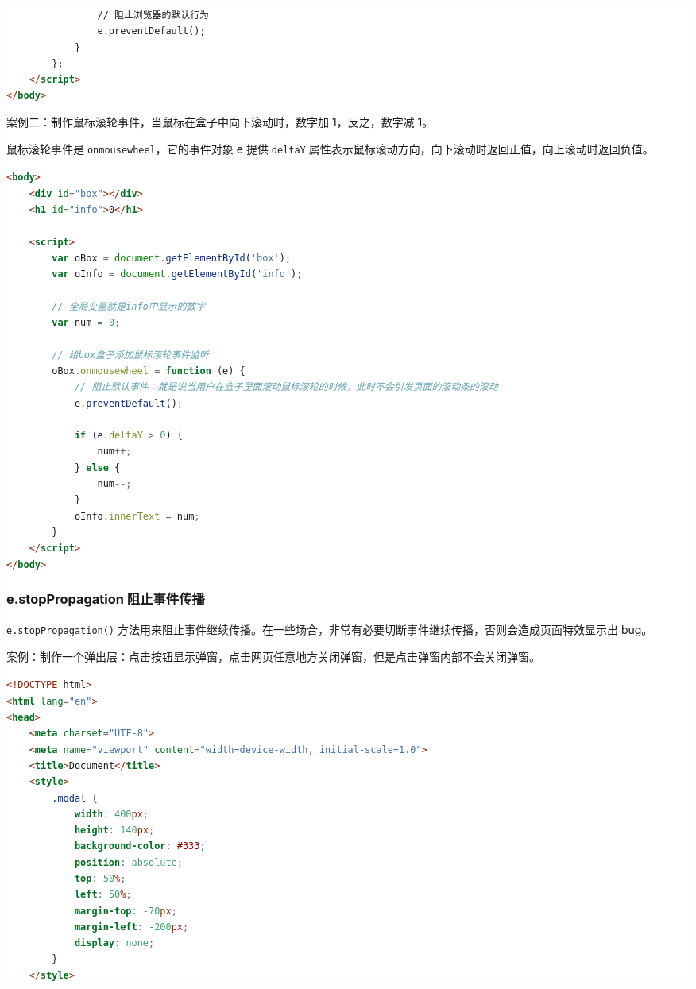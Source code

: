 ```html
                // 阻止浏览器的默认行为
                e.preventDefault();
            }
        };
    </script>
</body>
```

案例二：制作鼠标滚轮事件，当鼠标在盒子中向下滚动时，数字加 1，反之，数字减 1。

鼠标滚轮事件是 `onmousewheel`，它的事件对象 e 提供 `deltaY` 属性表示鼠标滚动方向，向下滚动时返回正值，向上滚动时返回负值。

```html
<body>
    <div id="box"></div>
    <h1 id="info">0</h1>

    <script>
        var oBox = document.getElementById('box');
        var oInfo = document.getElementById('info');

        // 全局变量就是info中显示的数字
        var num = 0;

        // 给box盒子添加鼠标滚轮事件监听
        oBox.onmousewheel = function (e) {
            // 阻止默认事件：就是说当用户在盒子里面滚动鼠标滚轮的时候，此时不会引发页面的滚动条的滚动
            e.preventDefault();
            
            if (e.deltaY > 0) {
                num++;
            } else {
                num--;
            }
            oInfo.innerText = num;
        }
    </script>
</body>
```

### e.stopPropagation 阻止事件传播

`e.stopPropagation()` 方法用来阻止事件继续传播。在一些场合，非常有必要切断事件继续传播，否则会造成页面特效显示出 bug。

案例：制作一个弹出层：点击按钮显示弹窗，点击网页任意地方关闭弹窗，但是点击弹窗内部不会关闭弹窗。

```html
<!DOCTYPE html>
<html lang="en">
<head>
    <meta charset="UTF-8">
    <meta name="viewport" content="width=device-width, initial-scale=1.0">
    <title>Document</title>
    <style>
        .modal {
            width: 400px;
            height: 140px;
            background-color: #333;
            position: absolute;
            top: 50%;
            left: 50%;
            margin-top: -70px;
            margin-left: -200px;
            display: none;
        }
    </style>
```